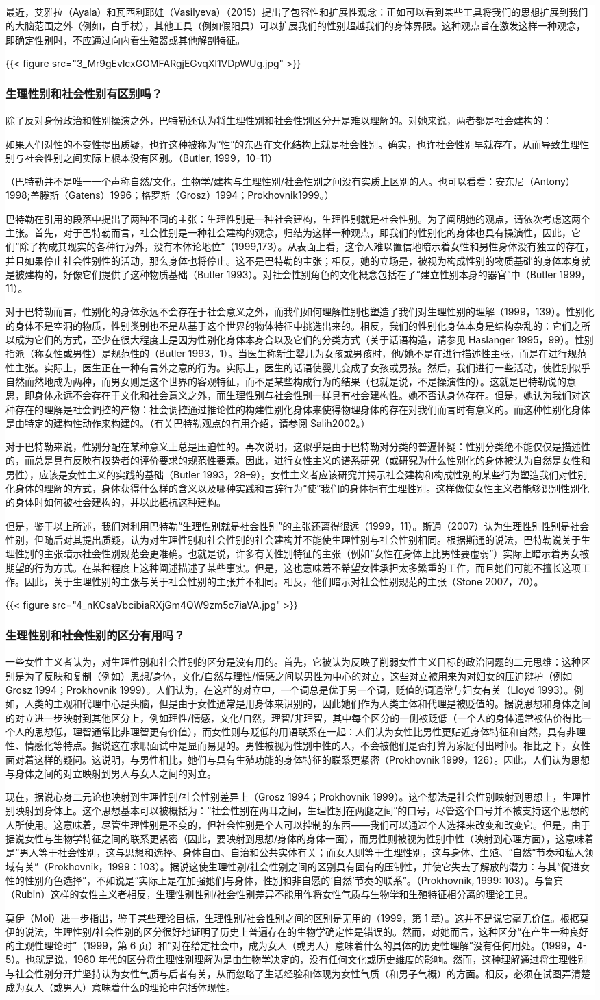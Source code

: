 最近，艾雅拉（Ayala）和瓦西利耶娃（Vasilyeva）（2015）提出了包容性和扩展性观念：正如可以看到某些工具将我们的思想扩展到我们的大脑范围之外（例如，白手杖），其他工具（例如假阳具）可以扩展我们的性别超越我们的身体界限。这种观点旨在激发这样一种观念，即确定性别时，不应通过向内看生殖器或其他解剖特征。

{{< figure src="3_Mr9gEvlcxGOMFARgjEGvqXl1VDpWUg.jpg" >}}

### 生理性别和社会性别有区别吗？

除了反对身份政治和性别操演之外，巴特勒还认为将生理性别和社会性别区分开是难以理解的。对她来说，两者都是社会建构的：

如果人们对性的不变性提出质疑，也许这种被称为“性”的东西在文化结构上就是社会性别。确实，也许社会性别早就存在，从而导致生理性别与社会性别之间实际上根本没有区别。（Butler, 1999，10-11）

（巴特勒并不是唯一一个声称自然/文化，生物学/建构与生理性别/社会性别之间没有实质上区别的人。也可以看看：安东尼（Antony）1998;盖滕斯（Gatens）1996；格罗斯（Grosz）1994；Prokhovnik1999。）

巴特勒在引用的段落中提出了两种不同的主张：生理性别是一种社会建构，生理性别就是社会性别。为了阐明她的观点，请依次考虑这两个主张。首先，对于巴特勒而言，社会性别是一种社会建构的观念，归结为这样一种观点，即我们的性别化的身体也具有操演性，因此，它们“除了构成其现实的各种行为外，没有本体论地位”（1999,173）。从表面上看，这令人难以置信地暗示着女性和男性身体没有独立的存在，并且如果停止社会性别性的活动，那么身体也将停止。这不是巴特勒的主张；相反，她的立场是，被视为构成性别的物质基础的身体本身就是被建构的，好像它们提供了这种物质基础（Butler 1993）。对社会性别角色的文化概念包括在了“建立性别本身的器官”中（Butler 1999，11）。

对于巴特勒而言，性别化的身体永远不会存在于社会意义之外，而我们如何理解性别也塑造了我们对生理性别的理解（1999，139）。性别化的身体不是空洞的物质，性别类别也不是从基于这个世界的物体特征中挑选出来的。相反，我们的性别化身体本身是结构杂乱的：它们之所以成为它们的方式，至少在很大程度上是因为性别化身体本身合以及它们的分类方式（关于话语构造，请参见 Haslanger 1995，99）。性别指派（称女性或男性）是规范性的（Butler 1993，1）。当医生称新生婴儿为女孩或男孩时，他/她不是在进行描述性主张，而是在进行规范性主张。实际上，医生正在一种有言外之意的行为。实际上，医生的话语使婴儿变成了女孩或男孩。然后，我们进行一些活动，使性别似乎自然而然地成为两种，而男女则是这个世界的客观特征，而不是某些构成行为的结果（也就是说，不是操演性的）。这就是巴特勒说的意思，即身体永远不会存在于文化和社会意义之外，而生理性别与社会性别一样具有社会建构性。她不否认身体存在。但是，她认为我们对这种存在的理解是社会调控的产物：社会调控通过推论性的构建性别化身体来使得物理身体的存在对我们而言时有意义的。而这种性别化身体是由特定的建构性动作来构建的。（有关巴特勒观点的有用介绍，请参阅 Salih2002。）

对于巴特勒来说，性别分配在某种意义上总是压迫性的。再次说明，这似乎是由于巴特勒对分类的普遍怀疑：性别分类绝不能仅仅是描述性的，而总是具有反映有权势者的评价要求的规范性要素。因此，进行女性主义的谱系研究（或研究为什么性别化的身体被认为自然是女性和男性），应该是女性主义的实践的基础（Butler 1993，28–9）。女性主义者应该研究并揭示社会建构和构成性别的某些行为塑造我们对性别化身体的理解的方式，身体获得什么样的含义以及哪种实践和言辞行为“使”我们的身体拥有生理性别。这样做使女性主义者能够识别性别化的身体时如何被社会建构的，并以此抵抗这种建构。

但是，鉴于以上所述，我们对利用巴特勒“生理性别就是社会性别”的主张还离得很远（1999，11）。斯通（2007）认为生理性别性别是社会性别，但随后对其提出质疑，认为对生理性别和社会性别的社会建构并不能使生理性别与社会性别相同。根据斯通的说法，巴特勒说关于生理性别的主张暗示社会性别规范会更准确。也就是说，许多有关性别特征的主张（例如“女性在身体上比男性要虚弱”）实际上暗示着男女被期望的行为方式。在某种程度上这种阐述描述了某些事实。但是，这也意味着不希望女性承担太多繁重的工作，而且她们可能不擅长这项工作。因此，关于生理性别的主张与关于社会性别的主张并不相同。相反，他们暗示对社会性别规范的主张（Stone 2007，70）。

{{< figure src="4_nKCsaVbcibiaRXjGm4QW9zm5c7iaVA.jpg" >}}

### 生理性别和社会性别的区分有用吗？

一些女性主义者认为，对生理性别和社会性别的区分是没有用的。首先，它被认为反映了削弱女性主义目标的政治问题的二元思维：这种区别是为了反映和复制（例如）思想/身体，文化/自然与理性/情感之间以男性为中心的对立，这些对立被用来为对妇女的压迫辩护（例如 Grosz 1994；Prokhovnik 1999）。人们认为，在这样的对立中，一个词总是优于另一个词，贬值的词通常与妇女有关（Lloyd 1993）。例如，人类的主观和代理中心是头脑，但是由于女性通常是用身体来识别的，因此她们作为人类主体和代理是被贬值的。据说思想和身体之间的对立进一步映射到其他区分上，例如理性/情感，文化/自然，理智/非理智，其中每个区分的一侧被贬低（一个人的身体通常被估价得比一个人的思想低，理智通常比非理智更有价值），而女性则与贬低的用语联系在一起：人们认为女性比男性更贴近身体特征和自然，具有非理性、情感化等特点。据说这在求职面试中是显而易见的。男性被视为性别中性的人，不会被他们是否打算为家庭付出时间。相比之下，女性面对着这样的疑问。这说明，与男性相比，她们与具有生殖功能的身体特征的联系更紧密（Prokhovnik 1999，126）。因此，人们认为思想与身体之间的对立映射到男人与女人之间的对立。

现在，据说心身二元论也映射到生理性别/社会性别差异上（Grosz 1994；Prokhovnik 1999）。这个想法是社会性别映射到思想上，生理性别映射到身体上。这个思想基本可以被概括为：“社会性别在两耳之间，生理性别在两腿之间”的口号，尽管这个口号并不被支持这个思想的人所使用。这意味着，尽管生理性别是不变的，但社会性别是个人可以控制的东西——我们可以通过个人选择来改变和改变它。但是，由于据说女性与生物学特征之间的联系更紧密（因此，要映射到思想/身体的身体一面），而男性则被视为性别中性（映射到心理方面），这意味着是“男人等于社会性别，这与思想和选择、身体自由、自治和公共实体有关；而女人则等于生理性别，这与身体、生殖、“自然”节奏和私人领域有关”（Prokhovnik，1999：103）。据说这使生理性别/社会性别之间的区别具有固有的压制性，并使它失去了解放的潜力：与其“促进女性的性别角色选择”，不如说是“实际上是在加强她们与身体，性别和非自愿的‘自然’节奏的联系”。（Prokhovnik, 1999: 103）。与鲁宾（Rubin）这样的女性主义者相反，生理性别性别/社会性别差异不能用作将女性气质与生物学和生殖特征相分离的理论工具。

莫伊（Moi）进一步指出，鉴于某些理论目标，生理性别/社会性别之间的区别是无用的（1999，第 1 章）。这并不是说它毫无价值。根据莫伊的说法，生理性别/社会性别的区分很好地证明了历史上普遍存在的生物学确定性是错误的。然而，对她而言，这种区分“在产生一种良好的主观性理论时”（1999，第 6 页）和“对在给定社会中，成为女人（或男人）意味着什么的具体的历史性理解”没有任何用处。（1999，4-5）。也就是说，1960 年代的区分将生理性别理解为是由生物学决定的，没有任何文化或历史维度的影响。然而，这种理解通过将生理性别与社会性别分开并坚持认为女性气质与后者有关，从而忽略了生活经验和体现为女性气质（和男子气概）的方面。相反，必须在试图弄清楚成为女人（或男人）意味着什么的理论中包括体现性。
